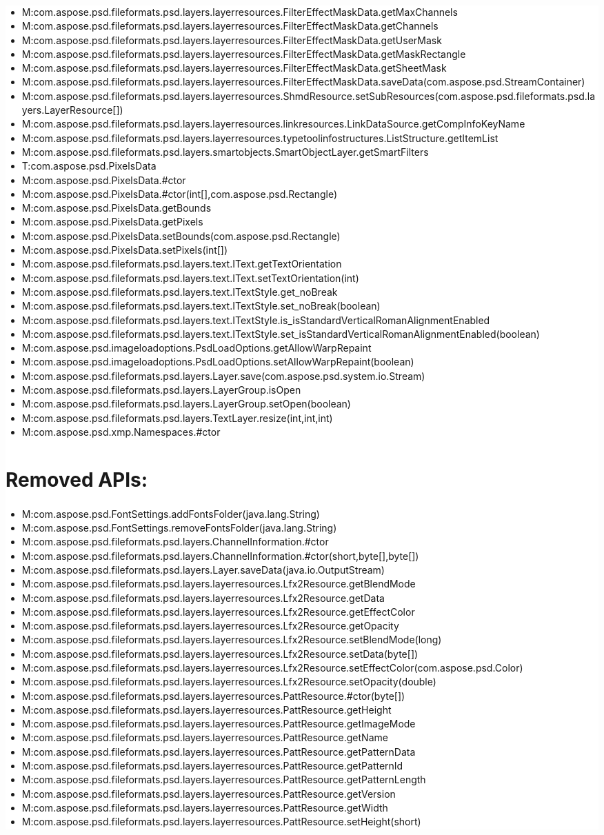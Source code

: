 - M:com.aspose.psd.fileformats.psd.layers.layerresources.FilterEffectMaskData.getMaxChannels
- M:com.aspose.psd.fileformats.psd.layers.layerresources.FilterEffectMaskData.getChannels
- M:com.aspose.psd.fileformats.psd.layers.layerresources.FilterEffectMaskData.getUserMask
- M:com.aspose.psd.fileformats.psd.layers.layerresources.FilterEffectMaskData.getMaskRectangle
- M:com.aspose.psd.fileformats.psd.layers.layerresources.FilterEffectMaskData.getSheetMask
- M:com.aspose.psd.fileformats.psd.layers.layerresources.FilterEffectMaskData.saveData(com.aspose.psd.StreamContainer)
- M:com.aspose.psd.fileformats.psd.layers.layerresources.ShmdResource.setSubResources(com.aspose.psd.fileformats.psd.layers.LayerResource[])
- M:com.aspose.psd.fileformats.psd.layers.layerresources.linkresources.LinkDataSource.getCompInfoKeyName
- M:com.aspose.psd.fileformats.psd.layers.layerresources.typetoolinfostructures.ListStructure.getItemList
- M:com.aspose.psd.fileformats.psd.layers.smartobjects.SmartObjectLayer.getSmartFilters
- T:com.aspose.psd.PixelsData
- M:com.aspose.psd.PixelsData.#ctor
- M:com.aspose.psd.PixelsData.#ctor(int[],com.aspose.psd.Rectangle)
- M:com.aspose.psd.PixelsData.getBounds
- M:com.aspose.psd.PixelsData.getPixels
- M:com.aspose.psd.PixelsData.setBounds(com.aspose.psd.Rectangle)
- M:com.aspose.psd.PixelsData.setPixels(int[])
- M:com.aspose.psd.fileformats.psd.layers.text.IText.getTextOrientation
- M:com.aspose.psd.fileformats.psd.layers.text.IText.setTextOrientation(int)
- M:com.aspose.psd.fileformats.psd.layers.text.ITextStyle.get_noBreak
- M:com.aspose.psd.fileformats.psd.layers.text.ITextStyle.set_noBreak(boolean)
- M:com.aspose.psd.fileformats.psd.layers.text.ITextStyle.is_isStandardVerticalRomanAlignmentEnabled
- M:com.aspose.psd.fileformats.psd.layers.text.ITextStyle.set_isStandardVerticalRomanAlignmentEnabled(boolean)
- M:com.aspose.psd.imageloadoptions.PsdLoadOptions.getAllowWarpRepaint
- M:com.aspose.psd.imageloadoptions.PsdLoadOptions.setAllowWarpRepaint(boolean)
- M:com.aspose.psd.fileformats.psd.layers.Layer.save(com.aspose.psd.system.io.Stream)
- M:com.aspose.psd.fileformats.psd.layers.LayerGroup.isOpen
- M:com.aspose.psd.fileformats.psd.layers.LayerGroup.setOpen(boolean)
- M:com.aspose.psd.fileformats.psd.layers.TextLayer.resize(int,int,int)
- M:com.aspose.psd.xmp.Namespaces.#ctor

# **Removed APIs:**
- M:com.aspose.psd.FontSettings.addFontsFolder(java.lang.String)
- M:com.aspose.psd.FontSettings.removeFontsFolder(java.lang.String)
- M:com.aspose.psd.fileformats.psd.layers.ChannelInformation.#ctor
- M:com.aspose.psd.fileformats.psd.layers.ChannelInformation.#ctor(short,byte[],byte[])
- M:com.aspose.psd.fileformats.psd.layers.Layer.saveData(java.io.OutputStream)
- M:com.aspose.psd.fileformats.psd.layers.layerresources.Lfx2Resource.getBlendMode
- M:com.aspose.psd.fileformats.psd.layers.layerresources.Lfx2Resource.getData
- M:com.aspose.psd.fileformats.psd.layers.layerresources.Lfx2Resource.getEffectColor
- M:com.aspose.psd.fileformats.psd.layers.layerresources.Lfx2Resource.getOpacity
- M:com.aspose.psd.fileformats.psd.layers.layerresources.Lfx2Resource.setBlendMode(long)
- M:com.aspose.psd.fileformats.psd.layers.layerresources.Lfx2Resource.setData(byte[])
- M:com.aspose.psd.fileformats.psd.layers.layerresources.Lfx2Resource.setEffectColor(com.aspose.psd.Color)
- M:com.aspose.psd.fileformats.psd.layers.layerresources.Lfx2Resource.setOpacity(double)
- M:com.aspose.psd.fileformats.psd.layers.layerresources.PattResource.#ctor(byte[])
- M:com.aspose.psd.fileformats.psd.layers.layerresources.PattResource.getHeight
- M:com.aspose.psd.fileformats.psd.layers.layerresources.PattResource.getImageMode
- M:com.aspose.psd.fileformats.psd.layers.layerresources.PattResource.getName
- M:com.aspose.psd.fileformats.psd.layers.layerresources.PattResource.getPatternData
- M:com.aspose.psd.fileformats.psd.layers.layerresources.PattResource.getPatternId
- M:com.aspose.psd.fileformats.psd.layers.layerresources.PattResource.getPatternLength
- M:com.aspose.psd.fileformats.psd.layers.layerresources.PattResource.getVersion
- M:com.aspose.psd.fileformats.psd.layers.layerresources.PattResource.getWidth
- M:com.aspose.psd.fileformats.psd.layers.layerresources.PattResource.setHeight(short)														   